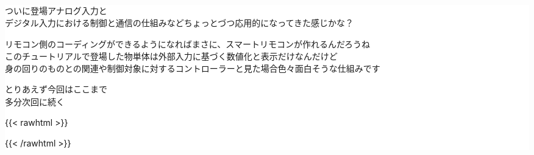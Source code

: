 
ついに登場アナログ入力と  
デジタル入力における制御と通信の仕組みなどちょっとづつ応用的になってきた感じかな？  

リモコン側のコーディングができるようになればまさに、スマートリモコンが作れるんだろうね  
このチュートリアルで登場した物単体は外部入力に基づく数値化と表示だけなんだけど  
身の回りのものとの関連や制御対象に対するコントローラーと見た場合色々面白そうな仕組みです  

とりあえず今回はここまで  
多分次回に続く  

{{< rawhtml >}} 
<div style="text-align: center;;">
<iframe src="https://rcm-fe.amazon-adsystem.com/e/cm?o=9&p=293&l=ur1&category=amazonrotate&f=ifr&linkID=d69db1f209bc15798210ca62263bede2&t=sinokyoufu-22&tracking_id=sinokyoufu-22" width="640" height="100" scrolling="no" border="0" marginwidth="0" style="border:none;" frameborder="0"></iframe>
</div>
{{< /rawhtml >}}
